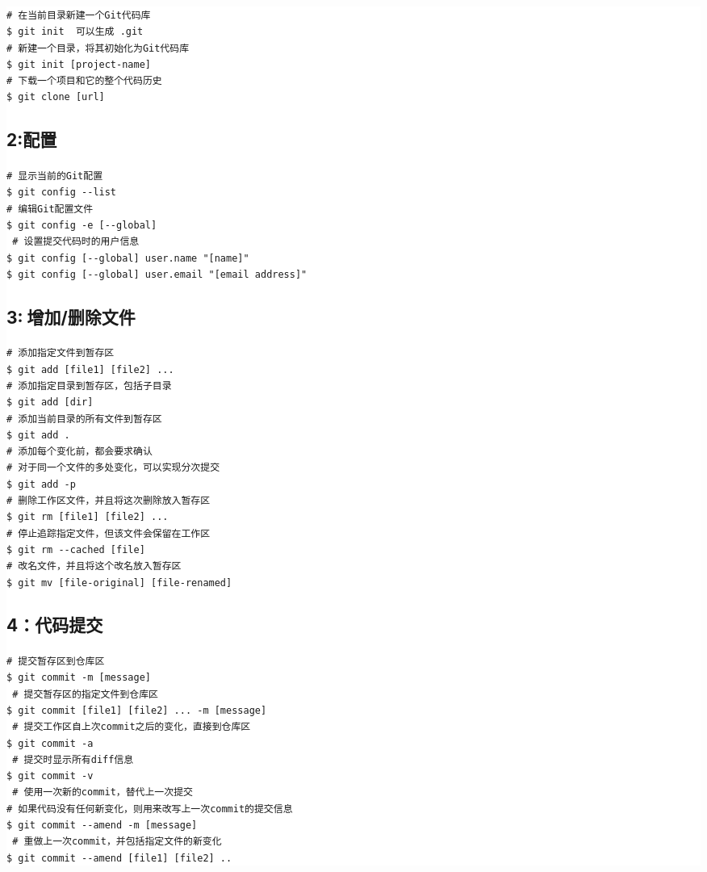 ```shell
# 在当前目录新建一个Git代码库
$ git init  可以生成 .git 
# 新建一个目录，将其初始化为Git代码库
$ git init [project-name]
# 下载一个项目和它的整个代码历史
$ git clone [url]
```

## 2:配置

~~~shell
# 显示当前的Git配置
$ git config --list
# 编辑Git配置文件
$ git config -e [--global]
 # 设置提交代码时的用户信息
$ git config [--global] user.name "[name]"
$ git config [--global] user.email "[email address]"

~~~

## 3: 增加/删除文件

~~~shell
# 添加指定文件到暂存区
$ git add [file1] [file2] ...
# 添加指定目录到暂存区，包括子目录
$ git add [dir]
# 添加当前目录的所有文件到暂存区
$ git add .
# 添加每个变化前，都会要求确认
# 对于同一个文件的多处变化，可以实现分次提交
$ git add -p
# 删除工作区文件，并且将这次删除放入暂存区
$ git rm [file1] [file2] ...
# 停止追踪指定文件，但该文件会保留在工作区
$ git rm --cached [file]
# 改名文件，并且将这个改名放入暂存区
$ git mv [file-original] [file-renamed]
~~~

## 4：代码提交

~~~shell
# 提交暂存区到仓库区
$ git commit -m [message]
 # 提交暂存区的指定文件到仓库区
$ git commit [file1] [file2] ... -m [message]
 # 提交工作区自上次commit之后的变化，直接到仓库区
$ git commit -a
 # 提交时显示所有diff信息
$ git commit -v
 # 使用一次新的commit，替代上一次提交
# 如果代码没有任何新变化，则用来改写上一次commit的提交信息
$ git commit --amend -m [message]
 # 重做上一次commit，并包括指定文件的新变化
$ git commit --amend [file1] [file2] ..
~~~

